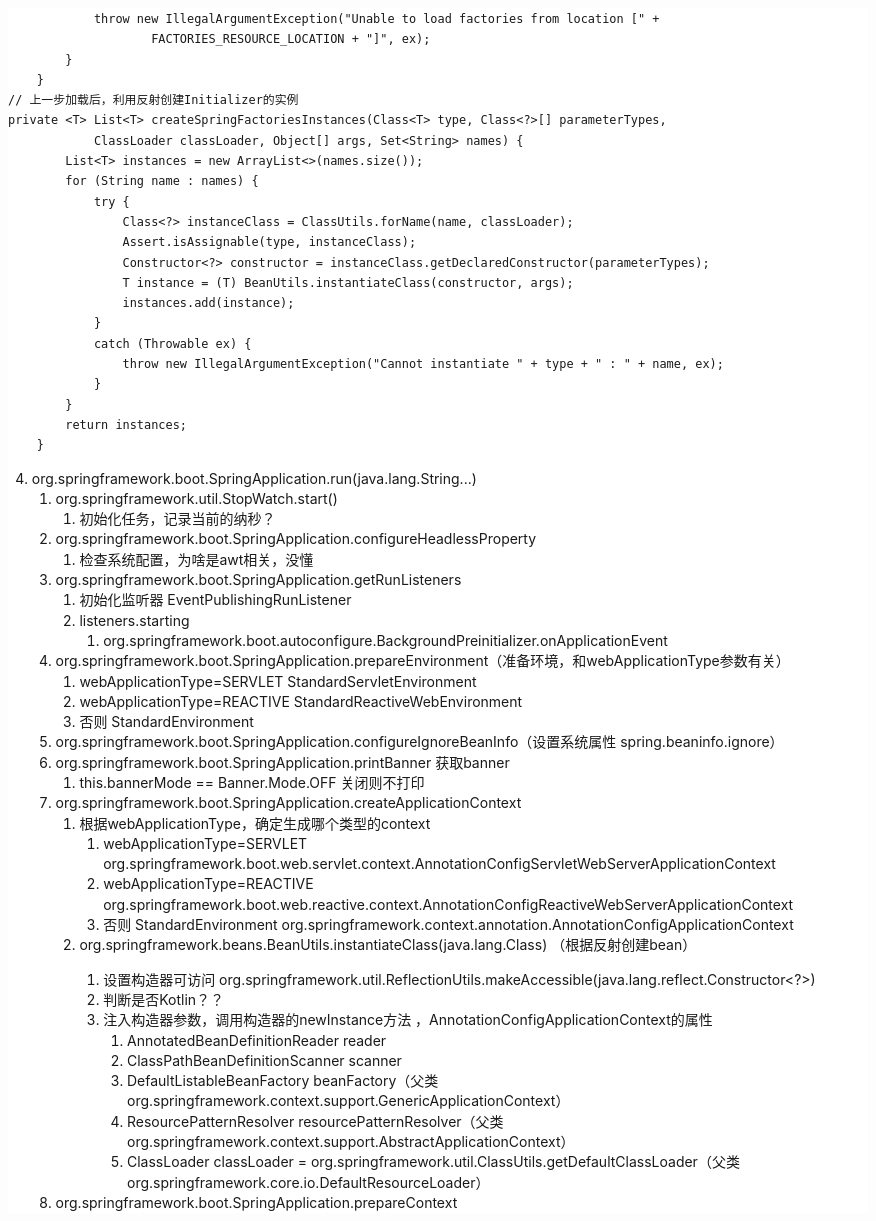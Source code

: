 ```text
			throw new IllegalArgumentException("Unable to load factories from location [" +
					FACTORIES_RESOURCE_LOCATION + "]", ex);
		}
	}
// 上一步加载后，利用反射创建Initializer的实例
private <T> List<T> createSpringFactoriesInstances(Class<T> type, Class<?>[] parameterTypes,
			ClassLoader classLoader, Object[] args, Set<String> names) {
		List<T> instances = new ArrayList<>(names.size());
		for (String name : names) {
			try {
				Class<?> instanceClass = ClassUtils.forName(name, classLoader);
				Assert.isAssignable(type, instanceClass);
				Constructor<?> constructor = instanceClass.getDeclaredConstructor(parameterTypes);
				T instance = (T) BeanUtils.instantiateClass(constructor, args);
				instances.add(instance);
			}
			catch (Throwable ex) {
				throw new IllegalArgumentException("Cannot instantiate " + type + " : " + name, ex);
			}
		}
		return instances;
	}
```

4. org.springframework.boot.SpringApplication.run(java.lang.String...)
   1. org.springframework.util.StopWatch.start()
      1. 初始化任务，记录当前的纳秒？
   2. org.springframework.boot.SpringApplication.configureHeadlessProperty
      1. 检查系统配置，为啥是awt相关，没懂
   3. org.springframework.boot.SpringApplication.getRunListeners
      1. 初始化监听器 EventPublishingRunListener
      2. listeners.starting
         1. org.springframework.boot.autoconfigure.BackgroundPreinitializer.onApplicationEvent
   4. org.springframework.boot.SpringApplication.prepareEnvironment（准备环境，和webApplicationType参数有关）
      1. webApplicationType=SERVLET  StandardServletEnvironment
      2. webApplicationType=REACTIVE StandardReactiveWebEnvironment
      3. 否则 StandardEnvironment
   5. org.springframework.boot.SpringApplication.configureIgnoreBeanInfo（设置系统属性 spring.beaninfo.ignore）
   6. org.springframework.boot.SpringApplication.printBanner 获取banner
      1. this.bannerMode == Banner.Mode.OFF 关闭则不打印
   7. org.springframework.boot.SpringApplication.createApplicationContext
      1. 根据webApplicationType，确定生成哪个类型的context
         1. webApplicationType=SERVLET  org.springframework.boot.web.servlet.context.AnnotationConfigServletWebServerApplicationContext
         2. webApplicationType=REACTIVE org.springframework.boot.web.reactive.context.AnnotationConfigReactiveWebServerApplicationContext
         3. 否则 StandardEnvironment org.springframework.context.annotation.AnnotationConfigApplicationContext
      2. org.springframework.beans.BeanUtils.instantiateClass(java.lang.Class<T>) （根据反射创建bean）
         1. 设置构造器可访问 org.springframework.util.ReflectionUtils.makeAccessible(java.lang.reflect.Constructor<?>)
         2. 判断是否Kotlin？？
         3. 注入构造器参数，调用构造器的newInstance方法 ，AnnotationConfigApplicationContext的属性
            1. AnnotatedBeanDefinitionReader reader
            2. ClassPathBeanDefinitionScanner scanner
            3. DefaultListableBeanFactory beanFactory（父类 org.springframework.context.support.GenericApplicationContext）
            4. ResourcePatternResolver resourcePatternResolver（父类 org.springframework.context.support.AbstractApplicationContext）
            5. ClassLoader classLoader = org.springframework.util.ClassUtils.getDefaultClassLoader（父类 org.springframework.core.io.DefaultResourceLoader）
   8. org.springframework.boot.SpringApplication.prepareContext    